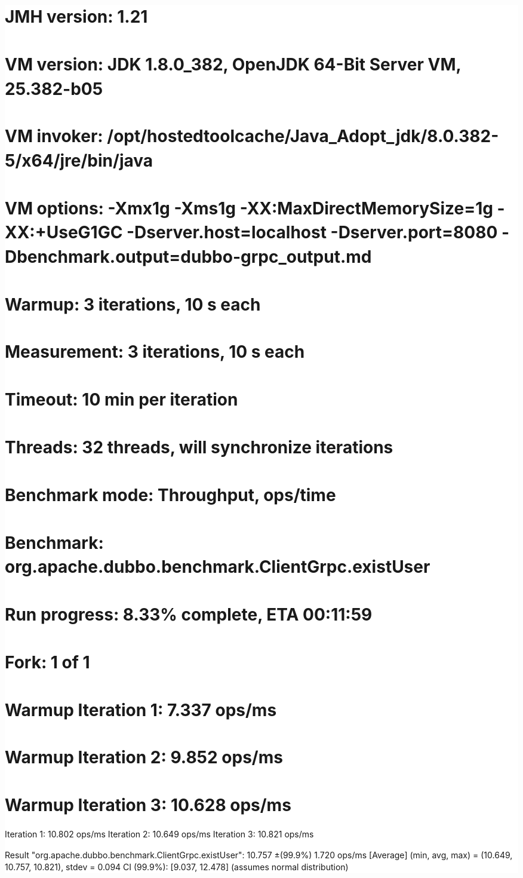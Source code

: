
# JMH version: 1.21
# VM version: JDK 1.8.0_382, OpenJDK 64-Bit Server VM, 25.382-b05
# VM invoker: /opt/hostedtoolcache/Java_Adopt_jdk/8.0.382-5/x64/jre/bin/java
# VM options: -Xmx1g -Xms1g -XX:MaxDirectMemorySize=1g -XX:+UseG1GC -Dserver.host=localhost -Dserver.port=8080 -Dbenchmark.output=dubbo-grpc_output.md
# Warmup: 3 iterations, 10 s each
# Measurement: 3 iterations, 10 s each
# Timeout: 10 min per iteration
# Threads: 32 threads, will synchronize iterations
# Benchmark mode: Throughput, ops/time
# Benchmark: org.apache.dubbo.benchmark.ClientGrpc.existUser

# Run progress: 8.33% complete, ETA 00:11:59
# Fork: 1 of 1
# Warmup Iteration   1: 7.337 ops/ms
# Warmup Iteration   2: 9.852 ops/ms
# Warmup Iteration   3: 10.628 ops/ms
Iteration   1: 10.802 ops/ms
Iteration   2: 10.649 ops/ms
Iteration   3: 10.821 ops/ms


Result "org.apache.dubbo.benchmark.ClientGrpc.existUser":
  10.757 ±(99.9%) 1.720 ops/ms [Average]
  (min, avg, max) = (10.649, 10.757, 10.821), stdev = 0.094
  CI (99.9%): [9.037, 12.478] (assumes normal distribution)
